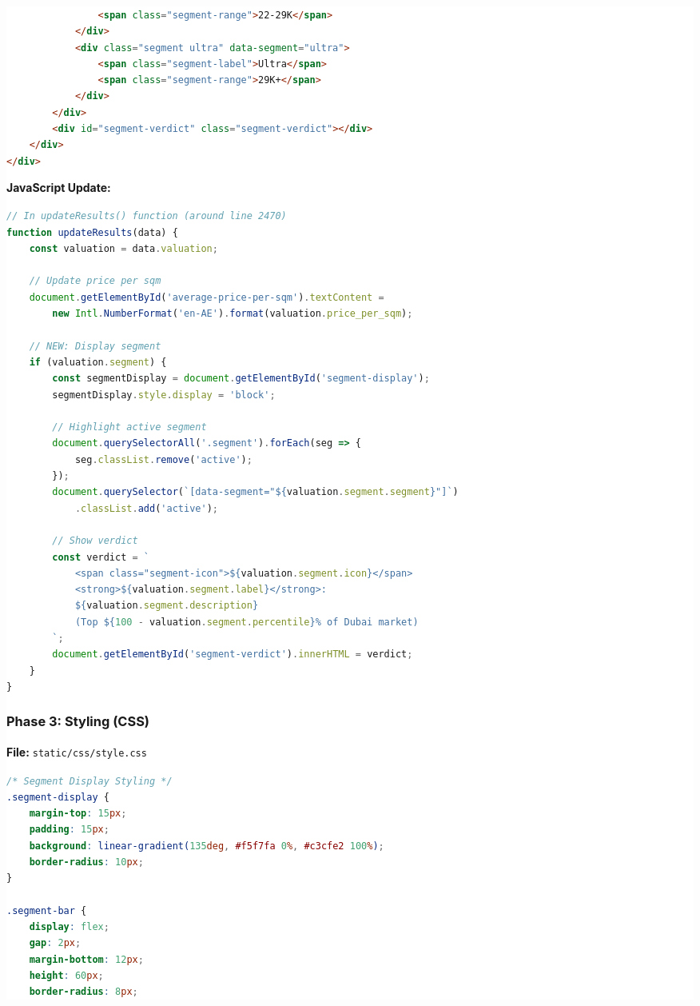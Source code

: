 ```html
                <span class="segment-range">22-29K</span>
            </div>
            <div class="segment ultra" data-segment="ultra">
                <span class="segment-label">Ultra</span>
                <span class="segment-range">29K+</span>
            </div>
        </div>
        <div id="segment-verdict" class="segment-verdict"></div>
    </div>
</div>
```

**JavaScript Update:**
```javascript
// In updateResults() function (around line 2470)
function updateResults(data) {
    const valuation = data.valuation;
    
    // Update price per sqm
    document.getElementById('average-price-per-sqm').textContent = 
        new Intl.NumberFormat('en-AE').format(valuation.price_per_sqm);
    
    // NEW: Display segment
    if (valuation.segment) {
        const segmentDisplay = document.getElementById('segment-display');
        segmentDisplay.style.display = 'block';
        
        // Highlight active segment
        document.querySelectorAll('.segment').forEach(seg => {
            seg.classList.remove('active');
        });
        document.querySelector(`[data-segment="${valuation.segment.segment}"]`)
            .classList.add('active');
        
        // Show verdict
        const verdict = `
            <span class="segment-icon">${valuation.segment.icon}</span>
            <strong>${valuation.segment.label}</strong>: 
            ${valuation.segment.description} 
            (Top ${100 - valuation.segment.percentile}% of Dubai market)
        `;
        document.getElementById('segment-verdict').innerHTML = verdict;
    }
}
```

### Phase 3: Styling (CSS)

**File:** `static/css/style.css`

```css
/* Segment Display Styling */
.segment-display {
    margin-top: 15px;
    padding: 15px;
    background: linear-gradient(135deg, #f5f7fa 0%, #c3cfe2 100%);
    border-radius: 10px;
}

.segment-bar {
    display: flex;
    gap: 2px;
    margin-bottom: 12px;
    height: 60px;
    border-radius: 8px;
```